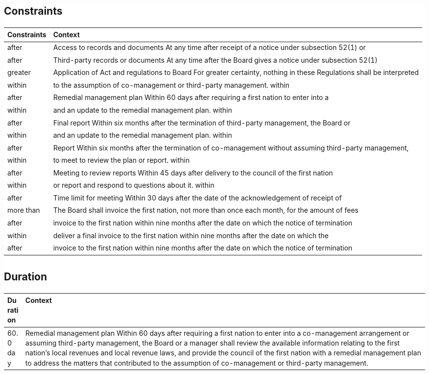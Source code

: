 

## Constraints
| Constraints   | Context                                                                                                               |
|:--------------|:----------------------------------------------------------------------------------------------------------------------|
| after         | Access to records and documents At any time  after receipt of a notice under subsection 52(1) or                      |
| after         | Third-party records or documents At any time  after the Board gives a notice under subsection 52(1)                   |
| greater       | Application of Act and regulations to Board For  greater certainty, nothing in these Regulations shall be interpreted |
| within        | to the assumption of co-management or third-party management. within                                                  |
| after         | Remedial management plan Within 60 days  after requiring a first nation to enter into a                               |
| within        | and an update to the remedial management plan. within                                                                 |
| after         | Final report Within six months  after the termination of third-party management, the Board or                         |
| within        | and an update to the remedial management plan. within                                                                 |
| after         | Report Within six months  after the termination of co-management without assuming third-party management,             |
| within        | to meet to review the plan or report. within                                                                          |
| after         | Meeting to review reports Within 45 days  after delivery to the council of the first nation                           |
| within        | or report and respond to questions about it. within                                                                   |
| after         | Time limit for meeting Within 30 days  after the date of the acknowledgement of receipt of                            |
| more than     | The Board shall invoice the first nation, not more than once each month, for the amount of fees                       |
| after         | invoice to the first nation within nine months after the date on which the notice of termination                      |
| within        | deliver a final invoice to the first nation within nine months after the date on which the                            |
| after         | invoice to the first nation within nine months after the date on which the notice of termination                      |


## Duration
| Duration   | Context                                                                                                                                                                                                                                                                                                                                                                                                                                                                                                                                                                                                                                                                                                                                                                                                                                                                                                                                                                                                                                                   |
|:-----------|:----------------------------------------------------------------------------------------------------------------------------------------------------------------------------------------------------------------------------------------------------------------------------------------------------------------------------------------------------------------------------------------------------------------------------------------------------------------------------------------------------------------------------------------------------------------------------------------------------------------------------------------------------------------------------------------------------------------------------------------------------------------------------------------------------------------------------------------------------------------------------------------------------------------------------------------------------------------------------------------------------------------------------------------------------------|
| 60.0 day   | Remedial management plan Within 60 days after requiring a first nation to enter into a co-management arrangement or assuming third-party management, the Board or a manager shall review the available information relating to the first nation’s local revenues and local revenue laws, and provide the council of the first nation with a remedial management plan to address the matters that contributed to the assumption of co-management or third-party management.                                                                                                                                                                                                                                                                                                                                                                                                                                                                                                                                                                                |